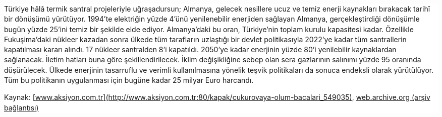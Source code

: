   Türkiye hâlâ termik santral projeleriyle uğraşadursun; Almanya, gelecek nesillere ucuz ve temiz enerji kaynakları bırakacak tarihî bir dönüşümü yürütüyor. 1994’te elektriğin yüzde 4’ünü yenilenebilir enerjiden sağlayan Almanya, gerçekleştirdiği dönüşümle bugün yüzde 25’ini temiz bir şekilde elde ediyor. Almanya’daki bu oran, Türkiye’nin toplam kurulu kapasitesi kadar. Özellikle Fukuşima’daki nükleer kazadan sonra ülkede tüm tarafların uzlaştığı bir devlet politikasıyla 2022’ye kadar tüm santrallerin kapatılması kararı alındı. 17 nükleer santralden 8’i kapatıldı. 2050’ye kadar enerjinin yüzde 80’i yenilebilir kaynaklardan sağlanacak. İletim hatları buna göre şekillendirilecek. İklim değişikliğine sebep olan sera gazlarının salınımı yüzde 95 oranında düşürülecek. Ülkede enerjinin tasarruflu ve verimli kullanılmasına yönelik teşvik politikaları da sonuca endeksli olarak yürütülüyor. Tüm bu politikanın uygulanması için bugüne kadar 25 milyar Euro harcandı.
 </p>
</div>


Kaynak: [www.aksiyon.com.tr](http://www.aksiyon.com.tr:80/kapak/cukurovaya-olum-bacalari_549035), [web.archive.org (arşiv bağlantısı)](http://web.archive.org/web/20151213035638/http://www.aksiyon.com.tr:80/kapak/cukurovaya-olum-bacalari_549035)
